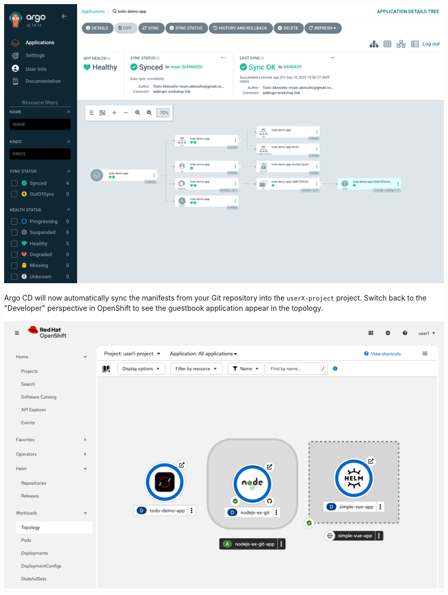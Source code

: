 ![alt text](./assets/images/image-20.png)

Argo CD will now automatically sync the manifests from your Git repository into the `userX-project` project. Switch back to the "Developer" perspective in OpenShift to see the guestbook application appear in the topology.

![alt text](./assets/images/image-21.png)
